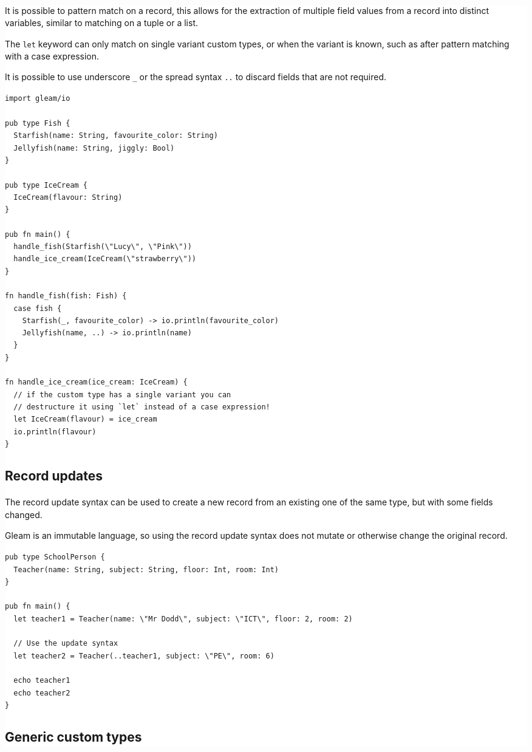 It is possible to pattern match on a record, this allows for the extraction of multiple field values from a record into distinct variables, similar to matching on a tuple or a list.

The `let` keyword can only match on single variant custom types, or when the variant is known, such as after pattern matching with a case expression.

It is possible to use underscore `_` or the spread syntax `..` to discard fields that are not required.

```gleam
import gleam/io

pub type Fish {
  Starfish(name: String, favourite_color: String)
  Jellyfish(name: String, jiggly: Bool)
}

pub type IceCream {
  IceCream(flavour: String)
}

pub fn main() {
  handle_fish(Starfish(\"Lucy\", \"Pink\"))
  handle_ice_cream(IceCream(\"strawberry\"))
}

fn handle_fish(fish: Fish) {
  case fish {
    Starfish(_, favourite_color) -> io.println(favourite_color)
    Jellyfish(name, ..) -> io.println(name)
  }
}

fn handle_ice_cream(ice_cream: IceCream) {
  // if the custom type has a single variant you can
  // destructure it using `let` instead of a case expression!
  let IceCream(flavour) = ice_cream
  io.println(flavour)
}
```
## Record updates

The record update syntax can be used to create a new record from an existing one of the same type, but with some fields changed.

Gleam is an immutable language, so using the record update syntax does not mutate or otherwise change the original record.

```gleam
pub type SchoolPerson {
  Teacher(name: String, subject: String, floor: Int, room: Int)
}

pub fn main() {
  let teacher1 = Teacher(name: \"Mr Dodd\", subject: \"ICT\", floor: 2, room: 2)

  // Use the update syntax
  let teacher2 = Teacher(..teacher1, subject: \"PE\", room: 6)

  echo teacher1
  echo teacher2
}
```
## Generic custom types
